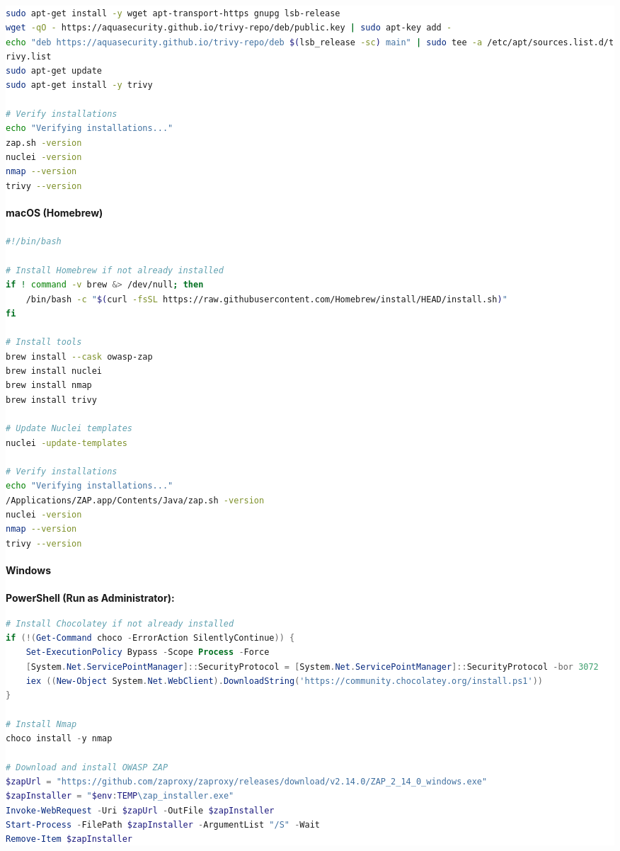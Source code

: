 ```bash
sudo apt-get install -y wget apt-transport-https gnupg lsb-release
wget -qO - https://aquasecurity.github.io/trivy-repo/deb/public.key | sudo apt-key add -
echo "deb https://aquasecurity.github.io/trivy-repo/deb $(lsb_release -sc) main" | sudo tee -a /etc/apt/sources.list.d/trivy.list
sudo apt-get update
sudo apt-get install -y trivy

# Verify installations
echo "Verifying installations..."
zap.sh -version
nuclei -version
nmap --version
trivy --version
```

#### macOS (Homebrew)

```bash
#!/bin/bash

# Install Homebrew if not already installed
if ! command -v brew &> /dev/null; then
    /bin/bash -c "$(curl -fsSL https://raw.githubusercontent.com/Homebrew/install/HEAD/install.sh)"
fi

# Install tools
brew install --cask owasp-zap
brew install nuclei
brew install nmap
brew install trivy

# Update Nuclei templates
nuclei -update-templates

# Verify installations
echo "Verifying installations..."
/Applications/ZAP.app/Contents/Java/zap.sh -version
nuclei -version
nmap --version
trivy --version
```

#### Windows

**PowerShell (Run as Administrator):**

```powershell
# Install Chocolatey if not already installed
if (!(Get-Command choco -ErrorAction SilentlyContinue)) {
    Set-ExecutionPolicy Bypass -Scope Process -Force
    [System.Net.ServicePointManager]::SecurityProtocol = [System.Net.ServicePointManager]::SecurityProtocol -bor 3072
    iex ((New-Object System.Net.WebClient).DownloadString('https://community.chocolatey.org/install.ps1'))
}

# Install Nmap
choco install -y nmap

# Download and install OWASP ZAP
$zapUrl = "https://github.com/zaproxy/zaproxy/releases/download/v2.14.0/ZAP_2_14_0_windows.exe"
$zapInstaller = "$env:TEMP\zap_installer.exe"
Invoke-WebRequest -Uri $zapUrl -OutFile $zapInstaller
Start-Process -FilePath $zapInstaller -ArgumentList "/S" -Wait
Remove-Item $zapInstaller
```